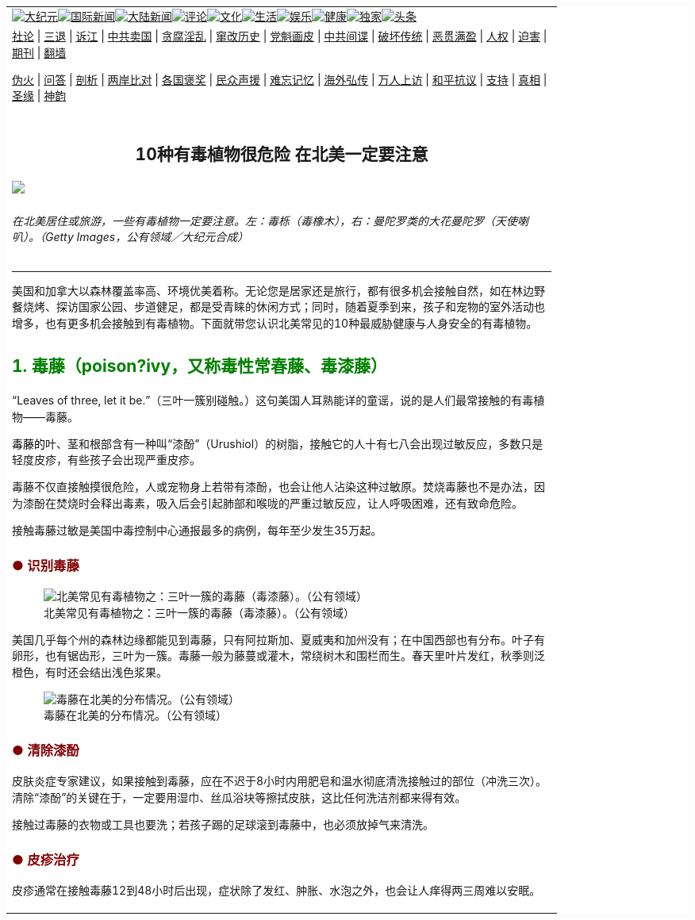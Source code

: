 <a name="1" id="1" target="_blank"></a><span id="1"></span>
<table align=center border="0"><tr><td colspan="2" VALIGN=TOP><a href="/gb/nsc413.md#1"><img src="https://raw.githubusercontent.com/hsryqq291/www/master/t/djy/1.jpg" title="大纪元"></a><a href="/gb/n24hr.md#1"><img src="https://raw.githubusercontent.com/hsryqq291/www/master/t/djy/3.jpg" title="国际新闻"></a><a href="/gb/nsc413.md#1"><img src="https://raw.githubusercontent.com/hsryqq291/www/master/t/djy/4.jpg" title="大陆新闻"></a><a href="/gb/news392.md#1"><img src="https://raw.githubusercontent.com/hsryqq291/www/master/t/djy/5.jpg" title="评论"></a><a href="/gb/news2007.md#1"><img src="https://raw.githubusercontent.com/hsryqq291/www/master/t/djy/6.jpg" title="文化"></a><a href="/gb/news2008.md#1"><img src="https://raw.githubusercontent.com/hsryqq291/www/master/t/djy/7.jpg" title="生活"></a><a href="/gb/ncyule.md#1"><img src="https://raw.githubusercontent.com/hsryqq291/www/master/t/djy/8.jpg" title="娱乐"></a><a href="/gb/nsc1002.md#1"><img src="https://raw.githubusercontent.com/hsryqq291/www/master/t/djy/9.jpg" title="健康"><a href="/gb/nf6092.md#1"><img src="https://raw.githubusercontent.com/hsryqq291/www/master/t/djy/10a.jpg" title="独家"></a><a href="/gb/nf4514.md#1"><img src="https://raw.githubusercontent.com/hsryqq291/www/master/t/djy/12a.jpg" title="头条"></a></td></tr>
<tr><td colspan="2" VALIGN=TOP><a target="_blank" href="/gb/9p.md#1">社论</a> | <a target="_blank" href="/gb/nf5657.md#1">三退</a> | <a target="_blank" href="/gb/nf6124.md#1">诉江</a> | <a target="_blank" href="/gb/nf1176117.md#1">中共卖国</a> | <a target="_blank" href="/gb/nf5773.md#1">贪腐淫乱</a> | <a target="_blank" href="/gb/nf1176115.md#1">窜改历史</a> | <a target="_blank" href="/gb/nf1176107.md#1">党魁画皮</a> | <a target="_blank" href="/gb/nf1320400.md#1">中共间谍</a> | <a target="_blank" href="/gb/nf1176114.md#1">破坏传统</a> | <a target="_blank" href="https://github.com/hsryqq291/ntdtv/blob/master/gb/prog447_1.md#1">恶贯满盈</a> | <a target="_blank" href="/gb/ncid278.md#1">人权</a> | <a target="_blank" href="/gb/nf1176111.md#1">迫害</a> | <a target="_blank" href="https://gitlab.com/szzdlab/mh-qikan/blob/master/README.md#1">期刊</a> | <a target="_blank" href="https://github.com/bannedbook/fanqiang/wiki">翻墙</a></p><p><a target="_blank" href="/gb/nf5562.md#1">伪火</a> | <a target="_blank" href="/gb/nf4378.md#1">问答</a> | <a target="_blank" href="/gb/nf5792.md#1">剖析</a> | <a target="_blank" href="/gb/nf5735.md#1">两岸比对</a> | <a target="_blank" href="/gb/nf6119.md#1">各国褒奖</a> | <a target="_blank" href="/gb/nf6120.md#1">民众声援</a> | <a target="_blank" href="/gb/nf1188594.md#1">难忘记忆</a> | <a target="_blank" href="/gb/nf3180.md#1">海外弘传</a> | <a target="_blank" href="/gb/nf5410.md#1">万人上访</a> | <a target="_blank" href="https://github.com/hsryqq291/ntdtv/blob/master/gb/prog1530_1.md#1">和平抗议</a> | <a target="_blank" href="/gb/nf4386.md#1">支持</a> | <a target="_blank" href="/gb/nf4389.md#1">真相</a> | <a target="_blank" href="/gb/nf5790.md#1">圣缘</a> | <a target="_blank" href="/gb/nf4786.md#1">神韵</a></td></tr>
<tr><td VALIGN=TOP width="626"><h2 align=center>10种有毒植物很危险 在北美一定要注意</h2>
<img width="600" src="https://i.epochtimes.com/assets/uploads/2019/06/melek-borusu-600x400.jpg" />
<h6>在北美居住或旅游，一些有毒植物一定要注意。左：毒栎（毒橡木），右：曼陀罗类的大花曼陀罗（天使喇叭）。（Getty Images，公有领域／大纪元合成）
</h6>
<hr>
<p>美国和加拿大以森林覆盖率高、环境优美着称。无论您是居家还是旅行，都有很多机会接触自然，如在林边野餐烧烤、探访国家公园、步道健足，都是受青睐的休闲方式；同时，随着夏季到来，孩子和宠物的室外活动也增多，也有更多机会接触到<ahref="/gb/tag/%E6%9C%89%E6%AF%92%E6%A4%8D%E7%89%A9.md#1">有毒植物</a>。下面就带您认识<ahref="/gb/tag/%E5%8C%97%E7%BE%8E.md#1">北美</a>常见的10种最威胁健康与人身安全的有毒植物。</p>
<h2><span style="color: #008000;">1. <ahref="/gb/tag/%E6%AF%92%E8%97%A4.md#1">毒藤</a>（poison?ivy，又称毒性常春藤、毒漆藤）</span></h2>
<p>“Leaves of three, let it be.”（三叶一簇别碰触。）这句美国人耳熟能详的童谣，说的是人们最常接触的<ahref="/gb/tag/%E6%9C%89%E6%AF%92%E6%A4%8D%E7%89%A9.md#1">有毒植物</a>——<ahref="/gb/tag/%E6%AF%92%E8%97%A4.md#1">毒藤</a>。</p>
<p><span style="color: #000000;">毒藤的</span>叶、茎和根部含有一种叫“漆酚”（Urushiol）的树脂，接触它的人十有七八会出现过敏反应，多数只是轻度<ahref="/gb/tag/%E7%9A%AE%E7%96%B9.md#1">皮疹</a>，有些孩子会出现严重皮疹。</p>
<p>毒藤不仅直接触摸很危险，人或宠物身上若带有漆酚，也会让他人沾染这种过敏原。焚烧毒藤也不是办法，因为漆酚在焚烧时会释出毒素，吸入后会引起肺部和喉咙的严重过敏反应，让人呼吸困难，还有致命危险。</p>
<p>接触毒藤过敏是美国<ahref="/gb/tag/%E4%B8%AD%E6%AF%92.md#1">中毒</a>控制中心通报最多的病例，每年至少发生35万起。</p>
<h3><span style="color: #800000;">● 识别毒藤</span></h3>
<figure id="attachment_11307868" style="width: 600px" class="wp-caption aligncenter"><ahref="https://i.epochtimes.com/assets/uploads/2019/06/poison-ivy-ctsy-public-domain-pictures.jpg"><img class="wp-image-11307868 size-large" src="https://i.epochtimes.com/assets/uploads/2019/06/poison-ivy-ctsy-public-domain-pictures-600x397.jpg" alt="北美常见有毒植物之：三叶一簇的毒藤（毒漆藤）。（公有领域）" width="600" b="397" /></a><figcaption class="wp-caption-text"><ahref="/gb/tag/%E5%8C%97%E7%BE%8E.md#1">北美</a>常见有毒植物之：三叶一簇的毒藤（毒漆藤）。（公有领域）</figcaption></figure>
<p>美国几乎每个州的森林边缘都能见到毒藤，只有阿拉斯加、夏威夷和加州没有；在中国西部也有分布。叶子有卵形，也有锯齿形，三叶为一簇。毒藤一般为藤蔓或灌木，常绕树木和围栏而生。春天里叶片发红，秋季则泛橙色，有时还会结出浅色浆果。</p>
<figure id="attachment_11305645" style="width: 600px" class="wp-caption aligncenter"><ahref="https://i.epochtimes.com/assets/uploads/2019/06/poison-ivy-1.jpg"><img class="wp-image-11305645 size-large" src="https://i.epochtimes.com/assets/uploads/2019/06/poison-ivy-1-600x412.jpg" alt="毒藤在北美的分布情况。（公有领域）" width="600" b="412" /></a><figcaption class="wp-caption-text">毒藤在北美的分布情况。（公有领域）</figcaption></figure>
<h3><span style="color: #800000;">● 清除漆酚</span></h3>
<p>皮肤炎症专家建议，如果接触到毒藤，应在不迟于8小时内用肥皂和温水彻底清洗接触过的部位（冲洗三次）。清除“漆酚”的关键在于，一定要用湿巾、丝瓜浴块等擦拭皮肤，这比任何洗洁剂都来得有效。</p>
<p>接触过毒藤的衣物或工具也要洗；若孩子踢的足球滚到毒藤中，也必须放掉气来清洗。</p>
<h3><span style="color: #800000;">● <ahref="/gb/tag/%E7%9A%AE%E7%96%B9.md#1">皮疹</a>治疗</span></h3>
<p>皮疹通常在接触毒藤12到48小时后出现，症状除了发红、肿胀、水泡之外，也会让人痒得两三周难以安眠。</p>